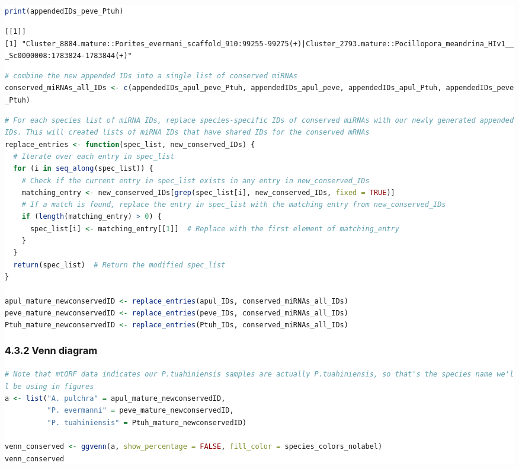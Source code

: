 ``` r
print(appendedIDs_peve_Ptuh)
```

    [[1]]
    [1] "Cluster_8884.mature::Porites_evermani_scaffold_910:99255-99275(+)|Cluster_2793.mature::Pocillopora_meandrina_HIv1___Sc0000008:1783824-1783844(+)"

``` r
# combine the new appended IDs into a single list of conserved miRNAs
conserved_miRNAs_all_IDs <- c(appendedIDs_apul_peve_Ptuh, appendedIDs_apul_peve, appendedIDs_apul_Ptuh, appendedIDs_peve_Ptuh)
```

``` r
# For each species list of miRNA IDs, replace species-specific IDs of conserved miRNAs with our newly generated appended IDs. This will created lists of miRNA IDs that have shared IDs for the conserved mRNAs
replace_entries <- function(spec_list, new_conserved_IDs) {
  # Iterate over each entry in spec_list
  for (i in seq_along(spec_list)) {
    # Check if the current entry in spec_list exists in any entry in new_conserved_IDs
    matching_entry <- new_conserved_IDs[grep(spec_list[i], new_conserved_IDs, fixed = TRUE)]
    # If a match is found, replace the entry in spec_list with the matching entry from new_conserved_IDs
    if (length(matching_entry) > 0) {
      spec_list[i] <- matching_entry[[1]]  # Replace with the first element of matching_entry
    }
  }
  return(spec_list)  # Return the modified spec_list
}

apul_mature_newconservedID <- replace_entries(apul_IDs, conserved_miRNAs_all_IDs)
peve_mature_newconservedID <- replace_entries(peve_IDs, conserved_miRNAs_all_IDs)
Ptuh_mature_newconservedID <- replace_entries(Ptuh_IDs, conserved_miRNAs_all_IDs)
```

### 4.3.2 Venn diagram

``` r
# Note that mtORF data indicates our P.tuahiniensis samples are actually P.tuahiniensis, so that's the species name we'll be using in figures
a <- list("A. pulchra" = apul_mature_newconservedID, 
          "P. evermanni" = peve_mature_newconservedID,
          "P. tuahiniensis" = Ptuh_mature_newconservedID)

venn_conserved <- ggvenn(a, show_percentage = FALSE, fill_color = species_colors_nolabel)
venn_conserved
```
